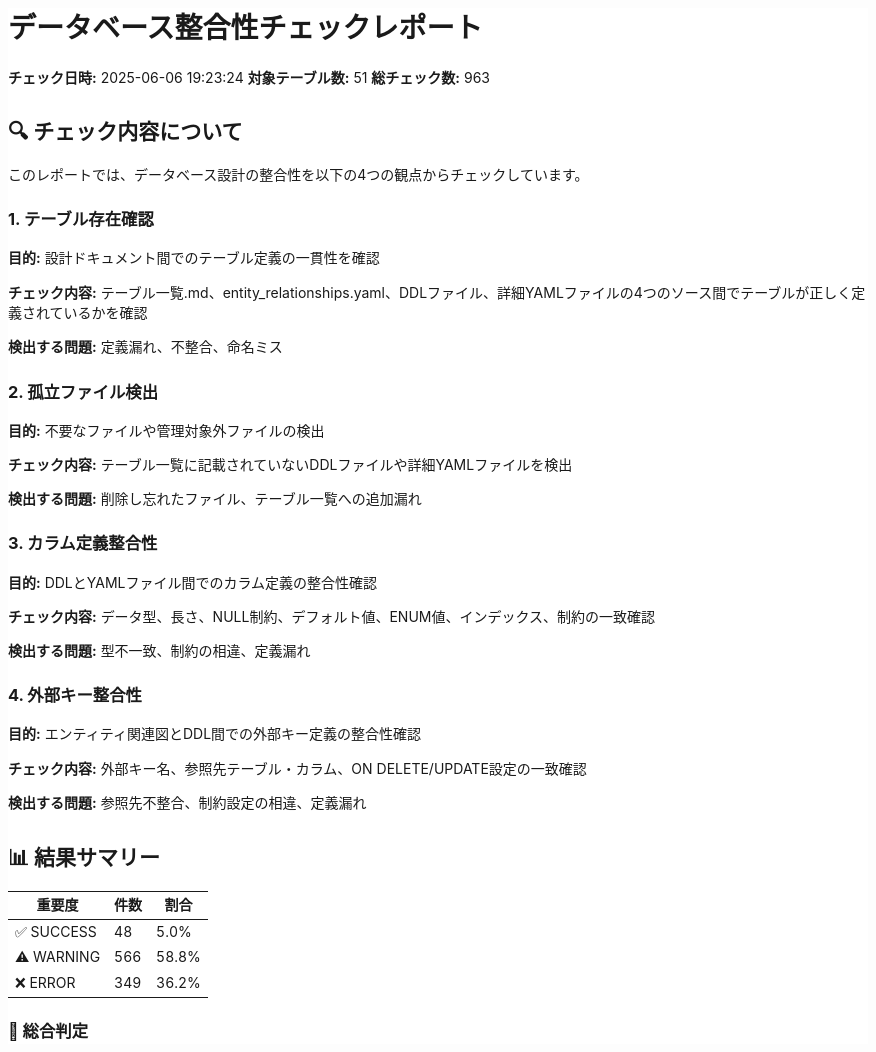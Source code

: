 # データベース整合性チェックレポート

**チェック日時:** 2025-06-06 19:23:24
**対象テーブル数:** 51
**総チェック数:** 963

## 🔍 チェック内容について

このレポートでは、データベース設計の整合性を以下の4つの観点からチェックしています。

### 1. テーブル存在確認

**目的:** 設計ドキュメント間でのテーブル定義の一貫性を確認

**チェック内容:** テーブル一覧.md、entity_relationships.yaml、DDLファイル、詳細YAMLファイルの4つのソース間でテーブルが正しく定義されているかを確認

**検出する問題:** 定義漏れ、不整合、命名ミス

### 2. 孤立ファイル検出

**目的:** 不要なファイルや管理対象外ファイルの検出

**チェック内容:** テーブル一覧に記載されていないDDLファイルや詳細YAMLファイルを検出

**検出する問題:** 削除し忘れたファイル、テーブル一覧への追加漏れ

### 3. カラム定義整合性

**目的:** DDLとYAMLファイル間でのカラム定義の整合性確認

**チェック内容:** データ型、長さ、NULL制約、デフォルト値、ENUM値、インデックス、制約の一致確認

**検出する問題:** 型不一致、制約の相違、定義漏れ

### 4. 外部キー整合性

**目的:** エンティティ関連図とDDL間での外部キー定義の整合性確認

**チェック内容:** 外部キー名、参照先テーブル・カラム、ON DELETE/UPDATE設定の一致確認

**検出する問題:** 参照先不整合、制約設定の相違、定義漏れ

## 📊 結果サマリー

| 重要度 | 件数 | 割合 |
|--------|------|------|
| ✅ SUCCESS | 48 | 5.0% |
| ⚠️ WARNING | 566 | 58.8% |
| ❌ ERROR | 349 | 36.2% |

### 🎯 総合判定
